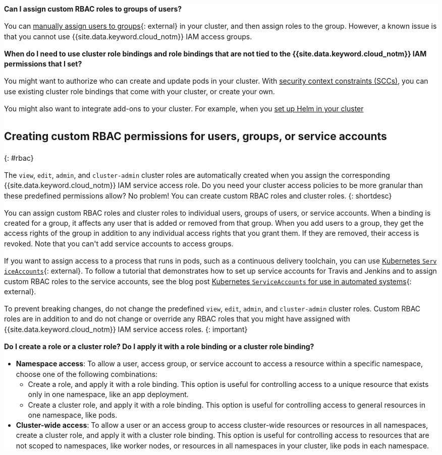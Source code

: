 **Can I assign custom RBAC roles to groups of users?**

You can [manually assign users to groups](https://docs.openshift.com/container-platform/4.7/authentication/understanding-authentication.html){: external} in your cluster, and then assign roles to the group. However, a known issue is that you cannot use {{site.data.keyword.cloud_notm}} IAM access groups.


**When do I need to use cluster role bindings and role bindings that are not tied to the {{site.data.keyword.cloud_notm}} IAM permissions that I set?**

You might want to authorize who can create and update pods in your cluster. With [security context constraints (SCCs)](/docs/openshift?topic=openshift-openshift_scc#oc_sccs), you can use existing cluster role bindings that come with your cluster, or create your own.

You might also want to integrate add-ons to your cluster. For example, when you [set up Helm in your cluster](/docs/containers?topic=containers-helm)


## Creating custom RBAC permissions for users, groups, or service accounts
{: #rbac}

The `view`, `edit`, `admin`, and `cluster-admin` cluster roles are automatically created when you assign the corresponding {{site.data.keyword.cloud_notm}} IAM service access role. Do you need your cluster access policies to be more granular than these predefined permissions allow? No problem! You can create custom RBAC roles and cluster roles.
{: shortdesc}

You can assign custom RBAC roles and cluster roles to individual users, groups of users, or service accounts. When a binding is created for a group, it affects any user that is added or removed from that group. When you add users to a group, they get the access rights of the group in addition to any individual access rights that you grant them. If they are removed, their access is revoked. Note that you can't add service accounts to access groups.

If you want to assign access to a process that runs in pods, such as a continuous delivery toolchain, you can use [Kubernetes `ServiceAccounts`](https://kubernetes.io/docs/reference/access-authn-authz/service-accounts-admin/){: external}. To follow a tutorial that demonstrates how to set up service accounts for Travis and Jenkins and to assign custom RBAC roles to the service accounts, see the blog post [Kubernetes `ServiceAccounts` for use in automated systems](https://medium.com/@jakekitchener/kubernetes-serviceaccounts-for-use-in-automated-systems-515297974982){: external}.

To prevent breaking changes, do not change the predefined `view`, `edit`, `admin`, and `cluster-admin` cluster roles. Custom RBAC roles are in addition to and do not change or override any RBAC roles that you might have assigned with {{site.data.keyword.cloud_notm}} IAM service access roles.
{: important}

**Do I create a role or a cluster role? Do I apply it with a role binding or a cluster role binding?**

- **Namespace access**: To allow a user, access group, or service account to access a resource within a specific namespace, choose one of the following combinations:
    - Create a role, and apply it with a role binding. This option is useful for controlling access to a unique resource that exists only in one namespace, like an app deployment.
    - Create a cluster role, and apply it with a role binding. This option is useful for controlling access to general resources in one namespace, like pods.
- **Cluster-wide access**: To allow a user or an access group to access cluster-wide resources or resources in all namespaces, create a cluster role, and apply it with a cluster role binding. This option is useful for controlling access to resources that are not scoped to namespaces, like worker nodes, or resources in all namespaces in your cluster, like pods in each namespace.
